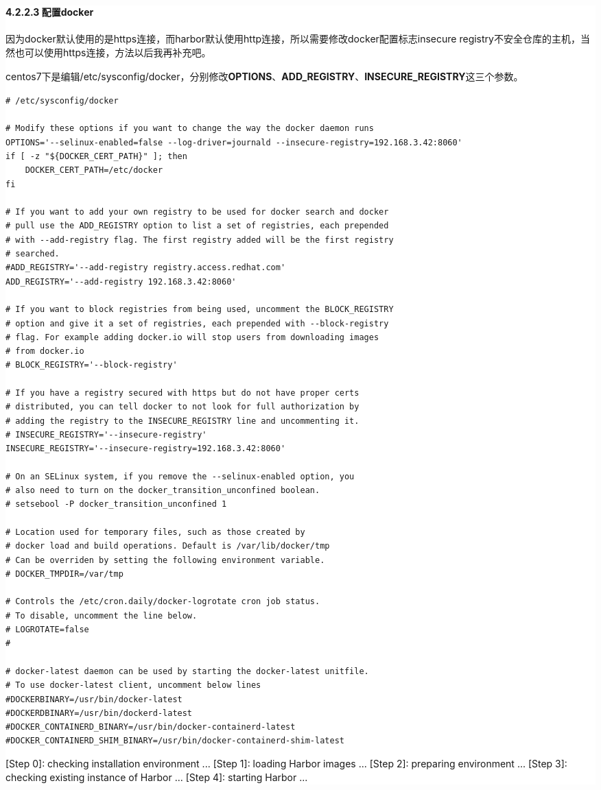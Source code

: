 #### 4.2.2.3 配置docker
因为docker默认使用的是https连接，而harbor默认使用http连接，所以需要修改docker配置标志insecure registry不安全仓库的主机，当然也可以使用https连接，方法以后我再补充吧。

centos7下是编辑/etc/sysconfig/docker，分别修改**OPTIONS**、**ADD_REGISTRY**、**INSECURE_REGISTRY**这三个参数。

```
# /etc/sysconfig/docker

# Modify these options if you want to change the way the docker daemon runs
OPTIONS='--selinux-enabled=false --log-driver=journald --insecure-registry=192.168.3.42:8060'
if [ -z "${DOCKER_CERT_PATH}" ]; then
    DOCKER_CERT_PATH=/etc/docker
fi

# If you want to add your own registry to be used for docker search and docker
# pull use the ADD_REGISTRY option to list a set of registries, each prepended
# with --add-registry flag. The first registry added will be the first registry
# searched.
#ADD_REGISTRY='--add-registry registry.access.redhat.com'
ADD_REGISTRY='--add-registry 192.168.3.42:8060'

# If you want to block registries from being used, uncomment the BLOCK_REGISTRY
# option and give it a set of registries, each prepended with --block-registry
# flag. For example adding docker.io will stop users from downloading images
# from docker.io
# BLOCK_REGISTRY='--block-registry'

# If you have a registry secured with https but do not have proper certs
# distributed, you can tell docker to not look for full authorization by
# adding the registry to the INSECURE_REGISTRY line and uncommenting it.
# INSECURE_REGISTRY='--insecure-registry'
INSECURE_REGISTRY='--insecure-registry=192.168.3.42:8060'

# On an SELinux system, if you remove the --selinux-enabled option, you
# also need to turn on the docker_transition_unconfined boolean.
# setsebool -P docker_transition_unconfined 1

# Location used for temporary files, such as those created by
# docker load and build operations. Default is /var/lib/docker/tmp
# Can be overriden by setting the following environment variable.
# DOCKER_TMPDIR=/var/tmp

# Controls the /etc/cron.daily/docker-logrotate cron job status.
# To disable, uncomment the line below.
# LOGROTATE=false
#

# docker-latest daemon can be used by starting the docker-latest unitfile.
# To use docker-latest client, uncomment below lines
#DOCKERBINARY=/usr/bin/docker-latest
#DOCKERDBINARY=/usr/bin/dockerd-latest
#DOCKER_CONTAINERD_BINARY=/usr/bin/docker-containerd-latest
#DOCKER_CONTAINERD_SHIM_BINARY=/usr/bin/docker-containerd-shim-latest
```


[Step 0]: checking installation environment ...
[Step 1]: loading Harbor images ...
[Step 2]: preparing environment ...
[Step 3]: checking existing instance of Harbor ...
[Step 4]: starting Harbor ...